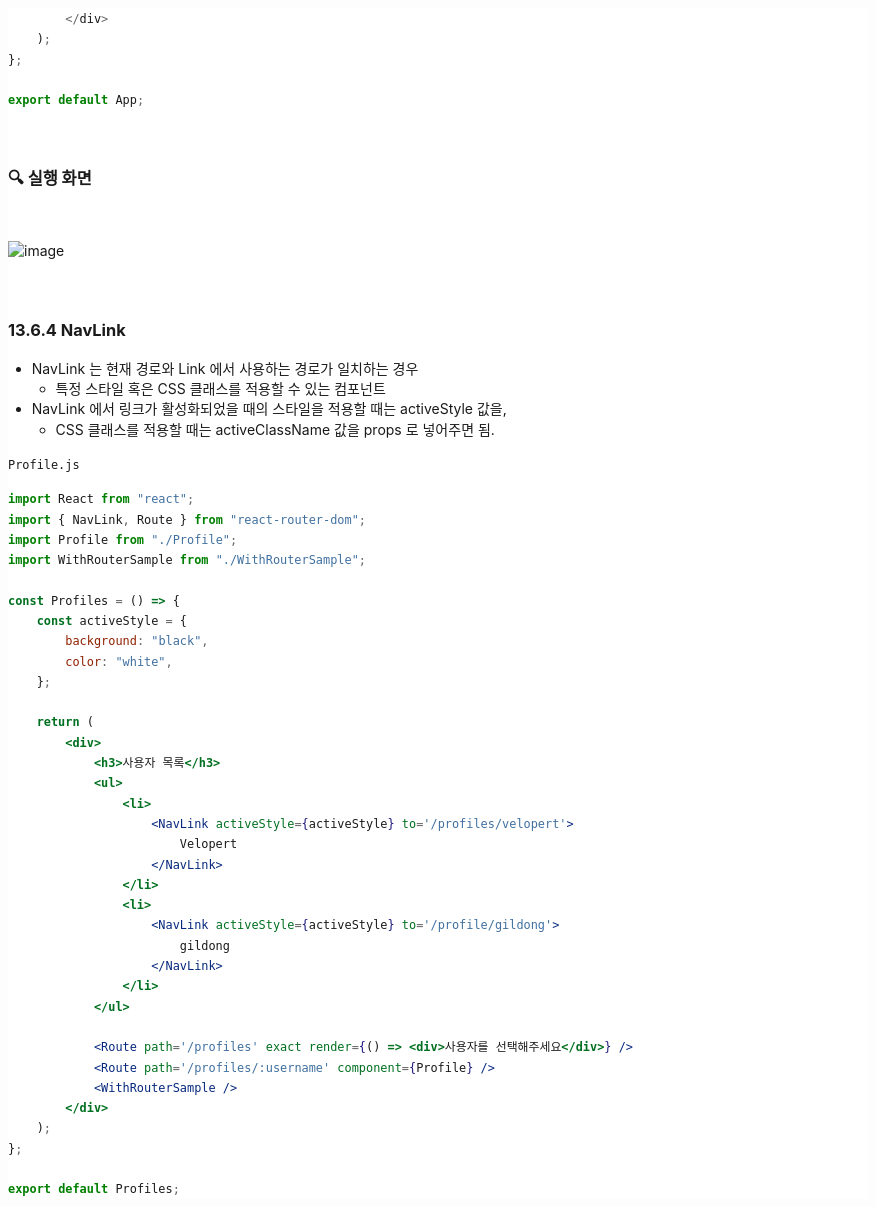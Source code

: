 ```jsx
		</div>
	);
};

export default App;
```

<br>

### 🔍 실행 화면

<br>

![image](https://user-images.githubusercontent.com/77706631/184050214-f13cfbd3-48a0-4e2c-8331-2329a2348ad8.png)

<br>

### 13.6.4 NavLink

- NavLink 는 현재 경로와 Link 에서 사용하는 경로가 일치하는 경우
  - 특정 스타일 혹은 CSS 클래스를 적용할 수 있는 컴포넌트
    <br>
- NavLink 에서 링크가 활성화되었을 때의 스타일을 적용할 때는 activeStyle 값을,
  - CSS 클래스를 적용할 때는 activeClassName 값을 props 로 넣어주면 됨.
    <br>

`Profile.js`

```jsx
import React from "react";
import { NavLink, Route } from "react-router-dom";
import Profile from "./Profile";
import WithRouterSample from "./WithRouterSample";

const Profiles = () => {
	const activeStyle = {
		background: "black",
		color: "white",
	};

	return (
		<div>
			<h3>사용자 목록</h3>
			<ul>
				<li>
					<NavLink activeStyle={activeStyle} to='/profiles/velopert'>
						Velopert
					</NavLink>
				</li>
				<li>
					<NavLink activeStyle={activeStyle} to='/profile/gildong'>
						gildong
					</NavLink>
				</li>
			</ul>

			<Route path='/profiles' exact render={() => <div>사용자를 선택해주세요</div>} />
			<Route path='/profiles/:username' component={Profile} />
			<WithRouterSample />
		</div>
	);
};

export default Profiles;
```
